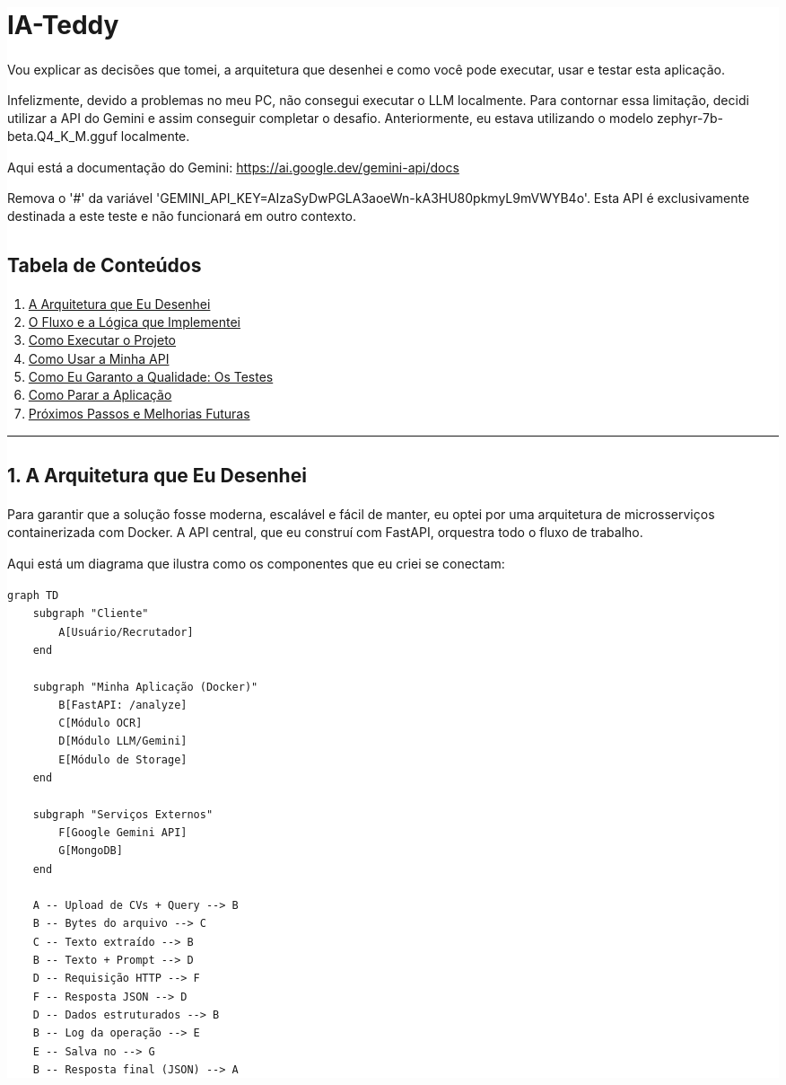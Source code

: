 # IA-Teddy

Vou explicar as decisões que tomei, a arquitetura que desenhei e como você pode executar, usar e testar esta aplicação.

Infelizmente, devido a problemas no meu PC, não consegui executar o LLM localmente. Para contornar essa limitação, decidi utilizar a API do Gemini e assim conseguir completar o desafio. Anteriormente, eu estava utilizando o modelo zephyr-7b-beta.Q4_K_M.gguf localmente.

Aqui está a documentação do Gemini: https://ai.google.dev/gemini-api/docs

Remova o '#' da variável 'GEMINI_API_KEY=AIzaSyDwPGLA3aoeWn-kA3HU80pkmyL9mVWYB4o'. Esta API é exclusivamente destinada a este teste e não funcionará em outro contexto.

## Tabela de Conteúdos

1.  [A Arquitetura que Eu Desenhei](#1-a-arquitetura-que-eu-desenhei)
2.  [O Fluxo e a Lógica que Implementei](#2-o-fluxo-e-a-lógica-que-implementei)
3.  [Como Executar o Projeto](#3-como-executar-o-projeto)
4.  [Como Usar a Minha API](#4-como-usar-a-minha-api)
5.  [Como Eu Garanto a Qualidade: Os Testes](#5-como-eu-garanto-a-qualidade-os-testes)
6.  [Como Parar a Aplicação](#6-como-parar-a-aplicação)
7.  [Próximos Passos e Melhorias Futuras](#7-próximos-passos-e-melhorias-futuras)

---

## 1. A Arquitetura que Eu Desenhei

Para garantir que a solução fosse moderna, escalável e fácil de manter, eu optei por uma arquitetura de microsserviços containerizada com Docker. A API central, que eu construí com FastAPI, orquestra todo o fluxo de trabalho.

Aqui está um diagrama que ilustra como os componentes que eu criei se conectam:
```mermaid
graph TD
    subgraph "Cliente"
        A[Usuário/Recrutador]
    end

    subgraph "Minha Aplicação (Docker)"
        B[FastAPI: /analyze]
        C[Módulo OCR]
        D[Módulo LLM/Gemini]
        E[Módulo de Storage]
    end
    
    subgraph "Serviços Externos"
        F[Google Gemini API]
        G[MongoDB]
    end

    A -- Upload de CVs + Query --> B
    B -- Bytes do arquivo --> C
    C -- Texto extraído --> B
    B -- Texto + Prompt --> D
    D -- Requisição HTTP --> F
    F -- Resposta JSON --> D
    D -- Dados estruturados --> B
    B -- Log da operação --> E
    E -- Salva no --> G
    B -- Resposta final (JSON) --> A
```

